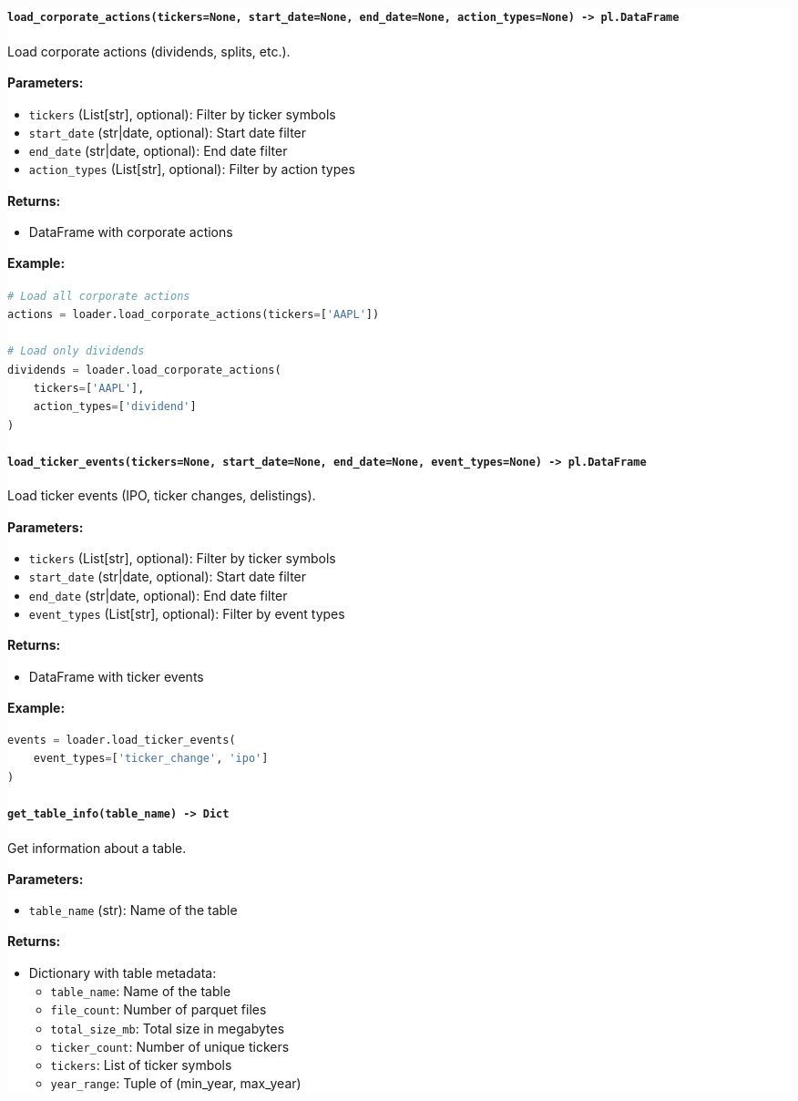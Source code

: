 #### `load_corporate_actions(tickers=None, start_date=None, end_date=None, action_types=None) -> pl.DataFrame`

Load corporate actions (dividends, splits, etc.).

**Parameters:**
- `tickers` (List[str], optional): Filter by ticker symbols
- `start_date` (str|date, optional): Start date filter
- `end_date` (str|date, optional): End date filter
- `action_types` (List[str], optional): Filter by action types

**Returns:**
- DataFrame with corporate actions

**Example:**
```python
# Load all corporate actions
actions = loader.load_corporate_actions(tickers=['AAPL'])

# Load only dividends
dividends = loader.load_corporate_actions(
    tickers=['AAPL'],
    action_types=['dividend']
)
```

#### `load_ticker_events(tickers=None, start_date=None, end_date=None, event_types=None) -> pl.DataFrame`

Load ticker events (IPO, ticker changes, delistings).

**Parameters:**
- `tickers` (List[str], optional): Filter by ticker symbols
- `start_date` (str|date, optional): Start date filter
- `end_date` (str|date, optional): End date filter
- `event_types` (List[str], optional): Filter by event types

**Returns:**
- DataFrame with ticker events

**Example:**
```python
events = loader.load_ticker_events(
    event_types=['ticker_change', 'ipo']
)
```

#### `get_table_info(table_name) -> Dict`

Get information about a table.

**Parameters:**
- `table_name` (str): Name of the table

**Returns:**
- Dictionary with table metadata:
  - `table_name`: Name of the table
  - `file_count`: Number of parquet files
  - `total_size_mb`: Total size in megabytes
  - `ticker_count`: Number of unique tickers
  - `tickers`: List of ticker symbols
  - `year_range`: Tuple of (min_year, max_year)
